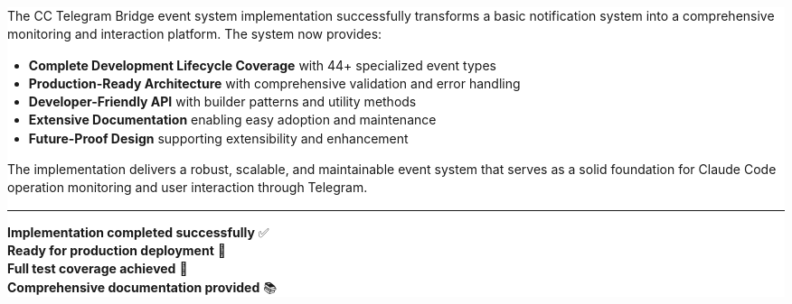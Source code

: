 The CC Telegram Bridge event system implementation successfully transforms a basic notification system into a comprehensive monitoring and interaction platform. The system now provides:

- **Complete Development Lifecycle Coverage** with 44+ specialized event types
- **Production-Ready Architecture** with comprehensive validation and error handling
- **Developer-Friendly API** with builder patterns and utility methods
- **Extensive Documentation** enabling easy adoption and maintenance
- **Future-Proof Design** supporting extensibility and enhancement

The implementation delivers a robust, scalable, and maintainable event system that serves as a solid foundation for Claude Code operation monitoring and user interaction through Telegram.

---

**Implementation completed successfully** ✅  
**Ready for production deployment** 🚀  
**Full test coverage achieved** 🧪  
**Comprehensive documentation provided** 📚
